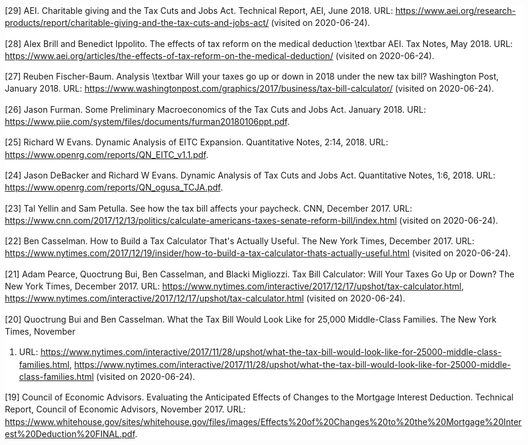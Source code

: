 \[29\] AEI. Charitable giving and the Tax Cuts and Jobs Act. Technical
Report, AEI, June 2018. URL:
<https://www.aei.org/research-products/report/charitable-giving-and-the-tax-cuts-and-jobs-act/>
(visited on 2020-06-24).

\[28\] Alex Brill and Benedict Ippolito. The effects of tax reform on
the medical deduction \\textbar AEI. Tax Notes, May 2018. URL:
<https://www.aei.org/articles/the-effects-of-tax-reform-on-the-medical-deduction/>
(visited on 2020-06-24).

\[27\] Reuben Fischer-Baum. Analysis \\textbar Will your taxes go up or
down in 2018 under the new tax bill? Washington Post, January 2018. URL:
<https://www.washingtonpost.com/graphics/2017/business/tax-bill-calculator/>
(visited on 2020-06-24).

\[26\] Jason Furman. Some Preliminary Macroeconomics of the Tax Cuts and
Jobs Act. January 2018. URL:
<https://www.piie.com/system/files/documents/furman20180106ppt.pdf>.

\[25\] Richard W Evans. Dynamic Analysis of EITC Expansion. Quantitative
Notes, 2:14, 2018. URL:
<https://www.openrg.com/reports/QN_EITC_v1.1.pdf>.

\[24\] Jason DeBacker and Richard W Evans. Dynamic Analysis of Tax Cuts
and Jobs Act. Quantitative Notes, 1:6, 2018. URL:
<https://www.openrg.com/reports/QN_ogusa_TCJA.pdf>.

\[23\] Tal Yellin and Sam Petulla. See how the tax bill affects your
paycheck. CNN, December 2017. URL:
<https://www.cnn.com/2017/12/13/politics/calculate-americans-taxes-senate-reform-bill/index.html>
(visited on 2020-06-24).

\[22\] Ben Casselman. How to Build a Tax Calculator That's Actually
Useful. The New York Times, December 2017. URL:
<https://www.nytimes.com/2017/12/19/insider/how-to-build-a-tax-calculator-thats-actually-useful.html>
(visited on 2020-06-24).

\[21\] Adam Pearce, Quoctrung Bui, Ben Casselman, and Blacki Migliozzi.
Tax Bill Calculator: Will Your Taxes Go Up or Down? The New York Times,
December 2017. URL:
<https://www.nytimes.com/interactive/2017/12/17/upshot/tax-calculator.html>,
<https://www.nytimes.com/interactive/2017/12/17/upshot/tax-calculator.html>
(visited on 2020-06-24).

\[20\] Quoctrung Bui and Ben Casselman. What the Tax Bill Would Look
Like for 25,000 Middle-Class Families. The New York Times, November
1.    URL:
<https://www.nytimes.com/interactive/2017/11/28/upshot/what-the-tax-bill-would-look-like-for-25000-middle-class-families.html>,
<https://www.nytimes.com/interactive/2017/11/28/upshot/what-the-tax-bill-would-look-like-for-25000-middle-class-families.html>
(visited on 2020-06-24).

\[19\] Council of Economic Advisors. Evaluating the Anticipated Effects
of Changes to the Mortgage Interest Deduction. Technical Report, Council
of Economic Advisors, November 2017. URL:
<https://www.whitehouse.gov/sites/whitehouse.gov/files/images/Effects%20of%20Changes%20to%20the%20Mortgage%20Interest%20Deduction%20FINAL.pdf>.
